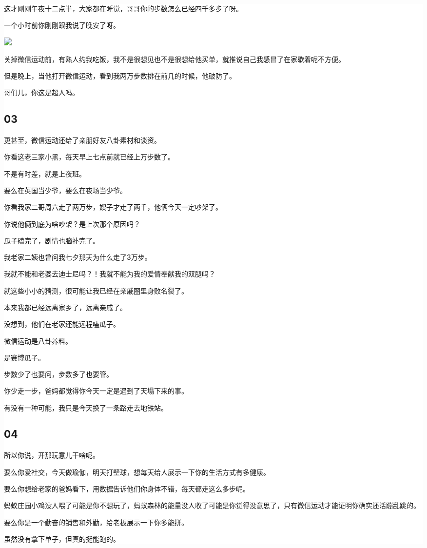 这才刚刚午夜十二点半，大家都在睡觉，哥哥你的步数怎么已经四千多步了呀。

一个小时前你刚刚跟我说了晚安了呀。

![](https://image.woshipm.com/2024/08/28/a1aa30e4-653e-11ef-b769-00163e142b65.png)

关掉微信运动前，有熟人约我吃饭，我不是很想见也不是很想给他买单，就推说自己我感冒了在家歇着呢不方便。

但是晚上，当他打开微信运动，看到我两万步数排在前几的时候，他破防了。

哥们儿，你这是超人吗。

## 03

更甚至，微信运动还给了亲朋好友八卦素材和谈资。

你看这老三家小黑，每天早上七点前就已经上万步数了。

不是有时差，就是上夜班。

要么在英国当少爷，要么在夜场当少爷。

你看我家二哥周六走了两万步，嫂子才走了两千，他俩今天一定吵架了。

你说他俩到底为啥吵架？是上次那个原因吗？

瓜子磕完了，剧情也脑补完了。

我老家二姨也曾问我七夕那天为什么走了3万步。

我就不能和老婆去迪士尼吗？！我就不能为我的爱情奉献我的双腿吗？

就这些小小的猜测，很可能让我已经在亲戚圈里身败名裂了。

本来我都已经远离家乡了，远离亲戚了。

没想到，他们在老家还能远程嗑瓜子。

微信运动是八卦养料。

是赛博瓜子。

步数少了也要问，步数多了也要管。

你少走一步，爸妈都觉得你今天一定是遇到了天塌下来的事。

有没有一种可能，我只是今天换了一条路走去地铁站。

## 04

所以你说，开那玩意儿干啥呢。

要么你爱社交，今天做瑜伽，明天打壁球，想每天给人展示一下你的生活方式有多健康。

要么你想给老家的爸妈看下，用数据告诉他们你身体不错，每天都走这么多步呢。

蚂蚁庄园小鸡没人喂了可能是你不想玩了，蚂蚁森林的能量没人收了可能是你觉得没意思了，只有微信运动才能证明你确实还活蹦乱跳的。

要么你是一个勤奋的销售和外勤，给老板展示一下你多能拼。

虽然没有拿下单子，但真的挺能跑的。
